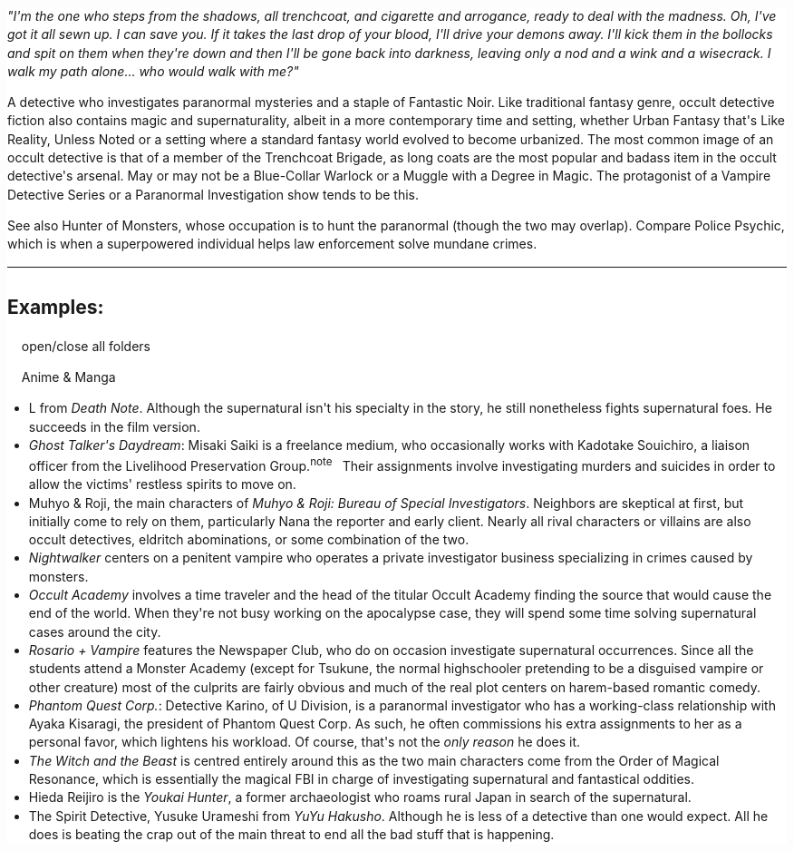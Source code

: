 _"I'm the one who steps from the shadows, all trenchcoat, and cigarette and arrogance, ready to deal with the madness. Oh, I've got it all sewn up. I can save you. If it takes the last drop of your blood, I'll drive your demons away. I'll kick them in the bollocks and spit on them when they're down and then I'll be gone back into darkness, leaving only a nod and a wink and a wisecrack. I walk my path alone... who would walk with me?"_

A detective who investigates paranormal mysteries and a staple of Fantastic Noir. Like traditional fantasy genre, occult detective fiction also contains magic and supernaturality, albeit in a more contemporary time and setting, whether Urban Fantasy that's Like Reality, Unless Noted or a setting where a standard fantasy world evolved to become urbanized. The most common image of an occult detective is that of a member of the Trenchcoat Brigade, as long coats are the most popular and badass item in the occult detective's arsenal. May or may not be a Blue-Collar Warlock or a Muggle with a Degree in Magic. The protagonist of a Vampire Detective Series or a Paranormal Investigation show tends to be this.

See also Hunter of Monsters, whose occupation is to hunt the paranormal (though the two may overlap). Compare Police Psychic, which is when a superpowered individual helps law enforcement solve mundane crimes.

___

## Examples:

    open/close all folders 

    Anime & Manga 

-   L from _Death Note_. Although the supernatural isn't his specialty in the story, he still nonetheless fights supernatural foes. He succeeds in the film version.
-   _Ghost Talker's Daydream_: Misaki Saiki is a freelance medium, who occasionally works with Kadotake Souichiro, a liaison officer from the Livelihood Preservation Group.<sup>note&nbsp;</sup>  Their assignments involve investigating murders and suicides in order to allow the victims' restless spirits to move on.
-   Muhyo & Roji, the main characters of _Muhyo & Roji: Bureau of Special Investigators_. Neighbors are skeptical at first, but initially come to rely on them, particularly Nana the reporter and early client. Nearly all rival characters or villains are also occult detectives, eldritch abominations, or some combination of the two.
-   _Nightwalker_ centers on a penitent vampire who operates a private investigator business specializing in crimes caused by monsters.
-   _Occult Academy_ involves a time traveler and the head of the titular Occult Academy finding the source that would cause the end of the world. When they're not busy working on the apocalypse case, they will spend some time solving supernatural cases around the city.
-   _Rosario + Vampire_ features the Newspaper Club, who do on occasion investigate supernatural occurrences. Since all the students attend a Monster Academy (except for Tsukune, the normal highschooler pretending to be a disguised vampire or other creature) most of the culprits are fairly obvious and much of the real plot centers on harem-based romantic comedy.
-   _Phantom Quest Corp._: Detective Karino, of U Division, is a paranormal investigator who has a working-class relationship with Ayaka Kisaragi, the president of Phantom Quest Corp. As such, he often commissions his extra assignments to her as a personal favor, which lightens his workload. Of course, that's not the _only reason_ he does it.
-   _The Witch and the Beast_ is centred entirely around this as the two main characters come from the Order of Magical Resonance, which is essentially the magical FBI in charge of investigating supernatural and fantastical oddities.
-   Hieda Reijiro is the _Youkai Hunter_, a former archaeologist who roams rural Japan in search of the supernatural.
-   The Spirit Detective, Yusuke Urameshi from _YuYu Hakusho_. Although he is less of a detective than one would expect. All he does is beating the crap out of the main threat to end all the bad stuff that is happening.
